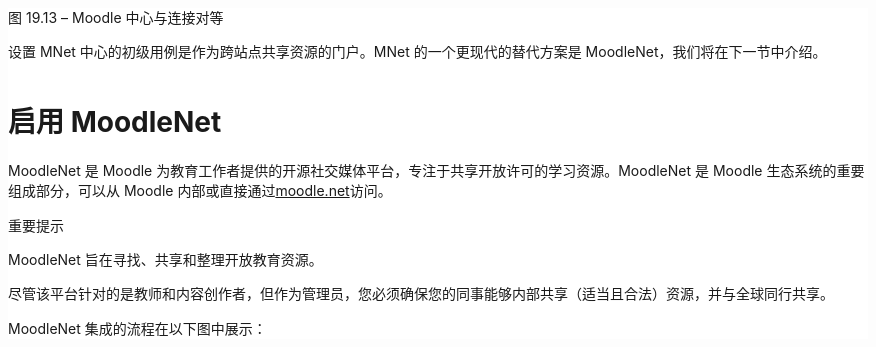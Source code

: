 图 19.13 – Moodle 中心与连接对等

设置 MNet 中心的初级用例是作为跨站点共享资源的门户。MNet 的一个更现代的替代方案是 MoodleNet，我们将在下一节中介绍。

# 启用 MoodleNet

MoodleNet 是 Moodle 为教育工作者提供的开源社交媒体平台，专注于共享开放许可的学习资源。MoodleNet 是 Moodle 生态系统的重要组成部分，可以从 Moodle 内部或直接通过[moodle.net](http://moodle.net)访问。

重要提示

MoodleNet 旨在寻找、共享和整理开放教育资源。

尽管该平台针对的是教师和内容创作者，但作为管理员，您必须确保您的同事能够内部共享（适当且合法）资源，并与全球同行共享。

MoodleNet 集成的流程在以下图中展示：
